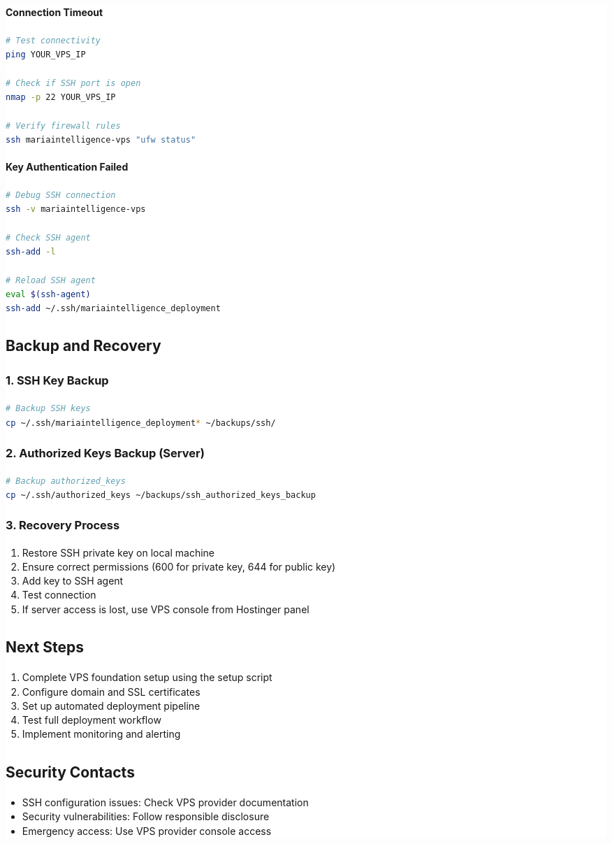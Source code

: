 #### Connection Timeout
```bash
# Test connectivity
ping YOUR_VPS_IP

# Check if SSH port is open
nmap -p 22 YOUR_VPS_IP

# Verify firewall rules
ssh mariaintelligence-vps "ufw status"
```

#### Key Authentication Failed
```bash
# Debug SSH connection
ssh -v mariaintelligence-vps

# Check SSH agent
ssh-add -l

# Reload SSH agent
eval $(ssh-agent)
ssh-add ~/.ssh/mariaintelligence_deployment
```

## Backup and Recovery

### 1. SSH Key Backup
```bash
# Backup SSH keys
cp ~/.ssh/mariaintelligence_deployment* ~/backups/ssh/
```

### 2. Authorized Keys Backup (Server)
```bash
# Backup authorized_keys
cp ~/.ssh/authorized_keys ~/backups/ssh_authorized_keys_backup
```

### 3. Recovery Process
1. Restore SSH private key on local machine
2. Ensure correct permissions (600 for private key, 644 for public key)
3. Add key to SSH agent
4. Test connection
5. If server access is lost, use VPS console from Hostinger panel

## Next Steps

1. Complete VPS foundation setup using the setup script
2. Configure domain and SSL certificates
3. Set up automated deployment pipeline
4. Test full deployment workflow
5. Implement monitoring and alerting

## Security Contacts

- SSH configuration issues: Check VPS provider documentation
- Security vulnerabilities: Follow responsible disclosure
- Emergency access: Use VPS provider console access
